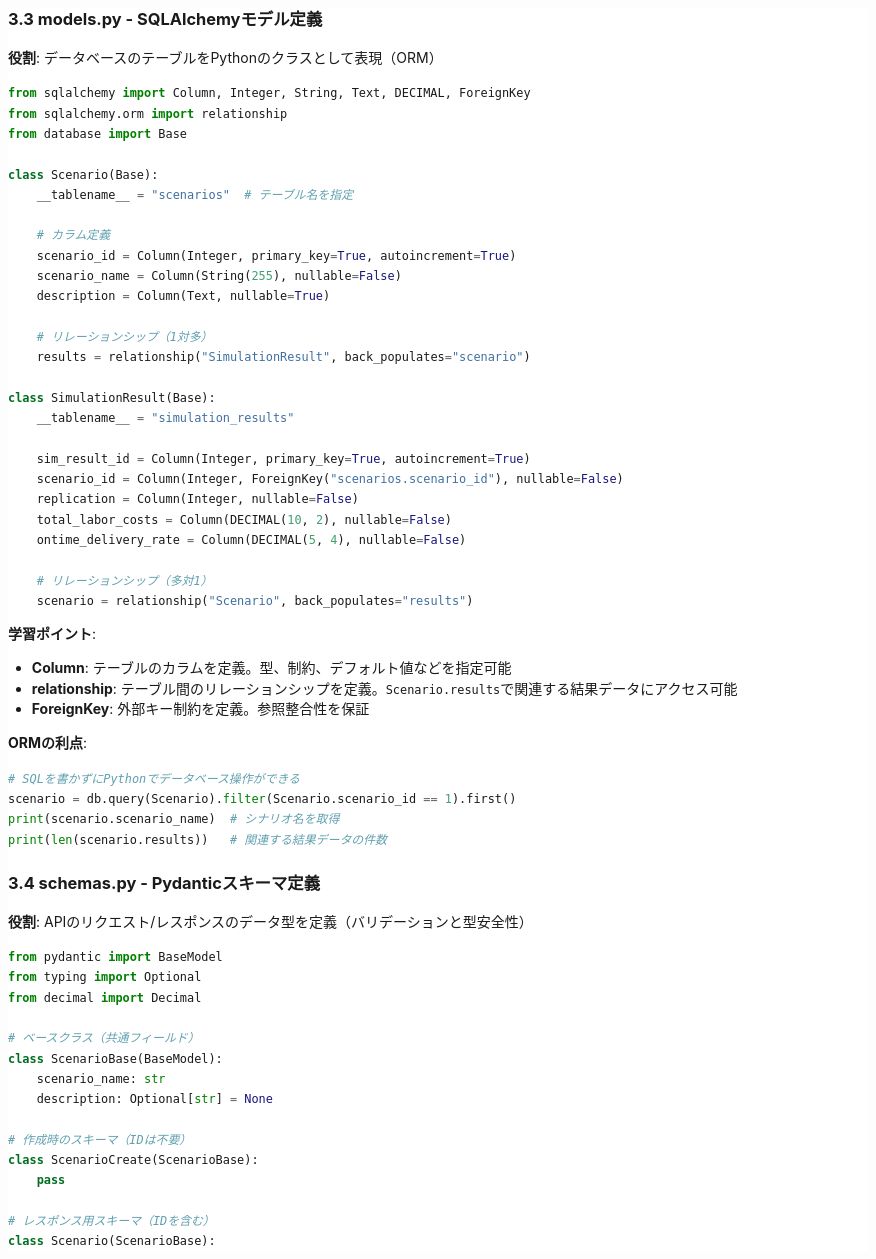 ### 3.3 models.py - SQLAlchemyモデル定義

**役割**: データベースのテーブルをPythonのクラスとして表現（ORM）

```python
from sqlalchemy import Column, Integer, String, Text, DECIMAL, ForeignKey
from sqlalchemy.orm import relationship
from database import Base

class Scenario(Base):
    __tablename__ = "scenarios"  # テーブル名を指定

    # カラム定義
    scenario_id = Column(Integer, primary_key=True, autoincrement=True)
    scenario_name = Column(String(255), nullable=False)
    description = Column(Text, nullable=True)

    # リレーションシップ（1対多）
    results = relationship("SimulationResult", back_populates="scenario")

class SimulationResult(Base):
    __tablename__ = "simulation_results"

    sim_result_id = Column(Integer, primary_key=True, autoincrement=True)
    scenario_id = Column(Integer, ForeignKey("scenarios.scenario_id"), nullable=False)
    replication = Column(Integer, nullable=False)
    total_labor_costs = Column(DECIMAL(10, 2), nullable=False)
    ontime_delivery_rate = Column(DECIMAL(5, 4), nullable=False)

    # リレーションシップ（多対1）
    scenario = relationship("Scenario", back_populates="results")
```

**学習ポイント**:
- **Column**: テーブルのカラムを定義。型、制約、デフォルト値などを指定可能
- **relationship**: テーブル間のリレーションシップを定義。`Scenario.results`で関連する結果データにアクセス可能
- **ForeignKey**: 外部キー制約を定義。参照整合性を保証

**ORMの利点**:
```python
# SQLを書かずにPythonでデータベース操作ができる
scenario = db.query(Scenario).filter(Scenario.scenario_id == 1).first()
print(scenario.scenario_name)  # シナリオ名を取得
print(len(scenario.results))   # 関連する結果データの件数
```

### 3.4 schemas.py - Pydanticスキーマ定義

**役割**: APIのリクエスト/レスポンスのデータ型を定義（バリデーションと型安全性）

```python
from pydantic import BaseModel
from typing import Optional
from decimal import Decimal

# ベースクラス（共通フィールド）
class ScenarioBase(BaseModel):
    scenario_name: str
    description: Optional[str] = None

# 作成時のスキーマ（IDは不要）
class ScenarioCreate(ScenarioBase):
    pass

# レスポンス用スキーマ（IDを含む）
class Scenario(ScenarioBase):
```